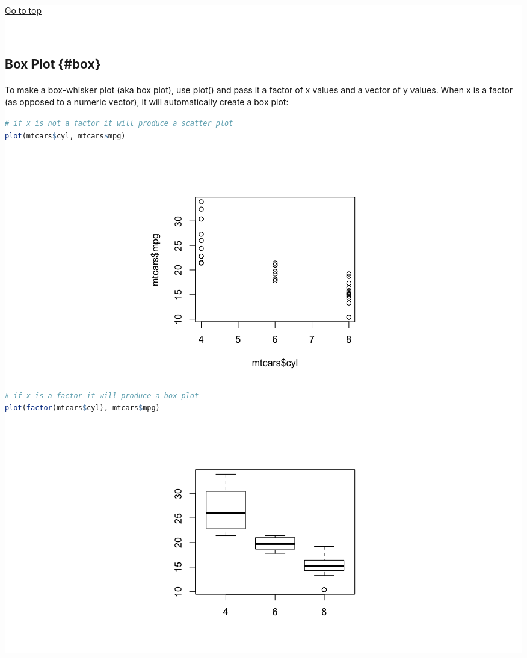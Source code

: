 <a href="#top">Go to top</a>

<br>

## Box Plot {#box}
To make a box-whisker plot (aka box plot), use plot() and pass it a <u>factor</u> of x values and a vector of y values. When x is a factor (as opposed to a numeric vector), it will automatically create a box plot:


```r
# if x is not a factor it will produce a scatter plot
plot(mtcars$cyl, mtcars$mpg)
```

<img src="Quickplots_files/figure-html/unnamed-chunk-13-1.png" style="display: block; margin: auto;" />

```r
# if x is a factor it will produce a box plot
plot(factor(mtcars$cyl), mtcars$mpg)
```

<img src="Quickplots_files/figure-html/unnamed-chunk-13-2.png" style="display: block; margin: auto;" />
